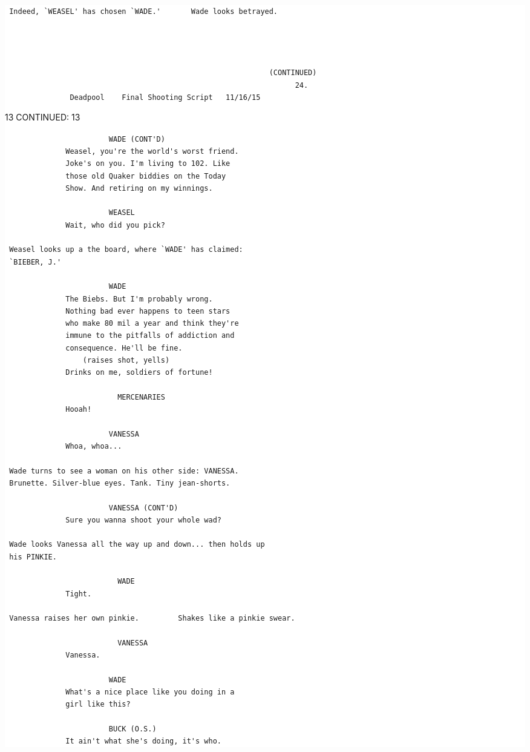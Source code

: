      Indeed, `WEASEL' has chosen `WADE.'       Wade looks betrayed.




                                                                 (CONTINUED)
                                                                       24.
                   Deadpool    Final Shooting Script   11/16/15
13   CONTINUED:                                                              13

                            WADE (CONT'D)
                  Weasel, you're the world's worst friend.
                  Joke's on you. I'm living to 102. Like
                  those old Quaker biddies on the Today
                  Show. And retiring on my winnings.

                            WEASEL
                  Wait, who did you pick?

     Weasel looks up a the board, where `WADE' has claimed:
     `BIEBER, J.'

                            WADE
                  The Biebs. But I'm probably wrong.
                  Nothing bad ever happens to teen stars
                  who make 80 mil a year and think they're
                  immune to the pitfalls of addiction and
                  consequence. He'll be fine.
                      (raises shot, yells)
                  Drinks on me, soldiers of fortune!

                              MERCENARIES
                  Hooah!

                            VANESSA
                  Whoa, whoa...

     Wade turns to see a woman on his other side: VANESSA.
     Brunette. Silver-blue eyes. Tank. Tiny jean-shorts.

                            VANESSA (CONT'D)
                  Sure you wanna shoot your whole wad?

     Wade looks Vanessa all the way up and down... then holds up
     his PINKIE.

                              WADE
                  Tight.

     Vanessa raises her own pinkie.         Shakes like a pinkie swear.

                              VANESSA
                  Vanessa.

                            WADE
                  What's a nice place like you doing in a
                  girl like this?

                            BUCK (O.S.)
                  It ain't what she's doing, it's who.
